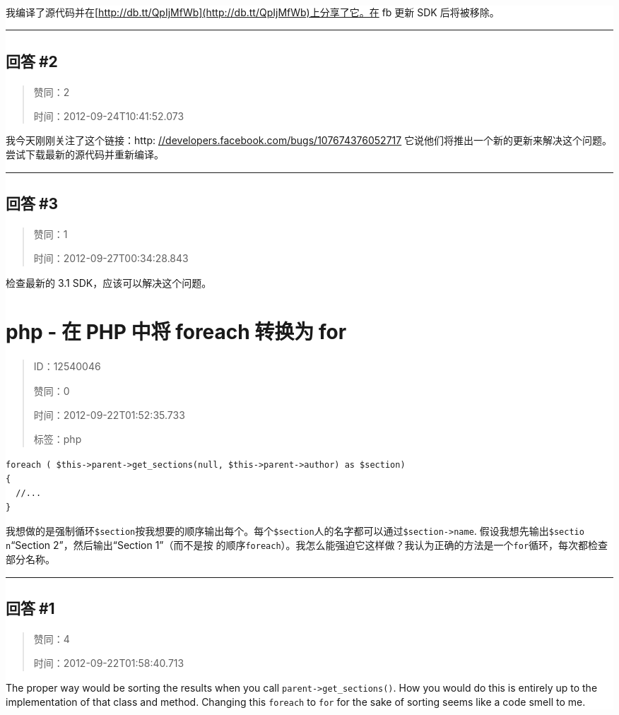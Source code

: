 我编译了源代码并在[http://db.tt/QpIjMfWb](http://db.tt/QpIjMfWb)上分享了它。在 fb 更新 SDK 后将被移除。

* * *

## 回答 #2

> 赞同：2
> 
> 时间：2012-09-24T10:41:52.073

我今天刚刚关注了这个链接：http: [//developers.facebook.com/bugs/107674376052717](http://developers.facebook.com/bugs/107674376052717) 它说他们将推出一个新的更新来解决这个问题。尝试下载最新的源代码并重新编译。

* * *

## 回答 #3

> 赞同：1
> 
> 时间：2012-09-27T00:34:28.843

检查最新的 3.1 SDK，应该可以解决这个问题。

# php - 在 PHP 中将 foreach 转换为 for

> ID：12540046
> 
> 赞同：0
> 
> 时间：2012-09-22T01:52:35.733
> 
> 标签：php

```
foreach ( $this->parent->get_sections(null, $this->parent->author) as $section)
{
  //...
} 
```

我想做的是强制循环`$section`按我想要的顺序输出每个。每个`$section`人的名字都可以通过`$section->name`. 假设我想先输出`$section`“Section 2”，然后输出“Section 1”（而不是按 的顺序`foreach`）。我怎么能强迫它这样做？我认为正确的方法是一个`for`循环，每次都检查部分名称。

* * *

## 回答 #1

> 赞同：4
> 
> 时间：2012-09-22T01:58:40.713

The proper way would be sorting the results when you call `parent->get_sections()`. How you would do this is entirely up to the implementation of that class and method. Changing this `foreach` to `for` for the sake of sorting seems like a code smell to me.
